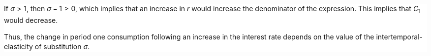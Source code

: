 If $\sigma > 1$, then $\sigma - 1 > 0$, which implies that an increase
in $r$ would increase the denominator of the expression. This implies
that $C_1$ would decrease.

Thus, the change in period one consumption following an increase in the
interest rate depends on the value of the intertemporal-elasticity of
substitution $\sigma$.
